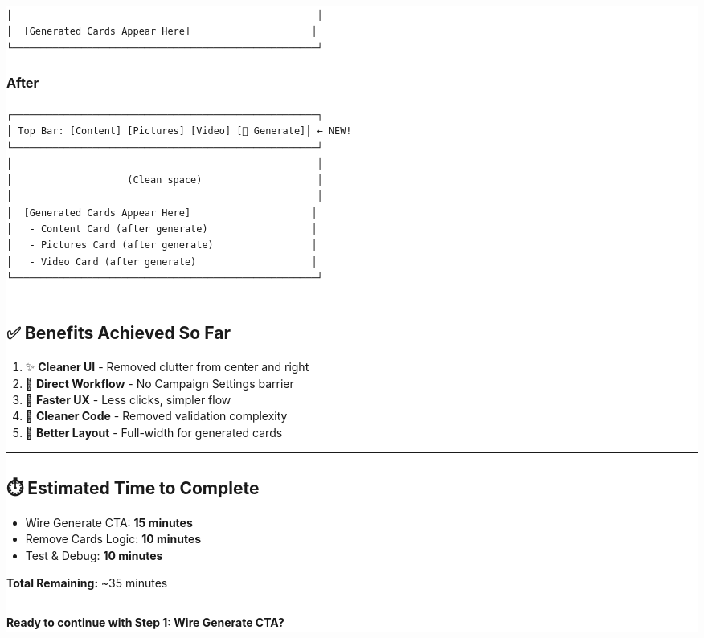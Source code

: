 ```
│                                                     │
│  [Generated Cards Appear Here]                     │
└─────────────────────────────────────────────────────┘
```

### After
```
┌─────────────────────────────────────────────────────┐
│ Top Bar: [Content] [Pictures] [Video] [🚀 Generate]│ ← NEW!
└─────────────────────────────────────────────────────┘
│                                                     │
│                    (Clean space)                    │
│                                                     │
│  [Generated Cards Appear Here]                     │
│   - Content Card (after generate)                  │
│   - Pictures Card (after generate)                 │
│   - Video Card (after generate)                    │
└─────────────────────────────────────────────────────┘
```

---

## ✅ **Benefits Achieved So Far**

1. ✨ **Cleaner UI** - Removed clutter from center and right
2. 🎯 **Direct Workflow** - No Campaign Settings barrier
3. 💨 **Faster UX** - Less clicks, simpler flow
4. 🧹 **Cleaner Code** - Removed validation complexity
5. 📐 **Better Layout** - Full-width for generated cards

---

## ⏱️ **Estimated Time to Complete**

- Wire Generate CTA: **15 minutes**
- Remove Cards Logic: **10 minutes**
- Test & Debug: **10 minutes**

**Total Remaining:** ~35 minutes

---

**Ready to continue with Step 1: Wire Generate CTA?**

